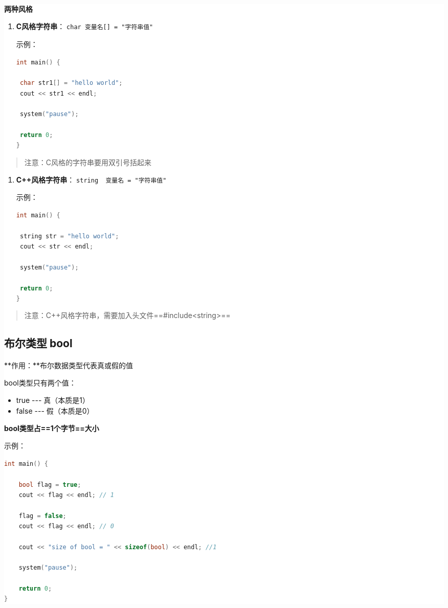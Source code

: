 **两种风格**

1. **C风格字符串**： `char 变量名[] = "字符串值"`

   示例：

   ```C++
   int main() {
   
   	char str1[] = "hello world";
   	cout << str1 << endl;
       
   	system("pause");
   
   	return 0;
   }
   ```

> 注意：C风格的字符串要用双引号括起来

1. **C++风格字符串**：  `string  变量名 = "字符串值"`

   示例：

   ```C++
   int main() {
   
   	string str = "hello world";
   	cout << str << endl;
   	
   	system("pause");
   
   	return 0;
   }
   ```


> 注意：C++风格字符串，需要加入头文件==#include\<string>==

##  布尔类型 bool

**作用：**布尔数据类型代表真或假的值 

bool类型只有两个值：

* true  --- 真（本质是1）
* false --- 假（本质是0）

**bool类型占==1个字节==大小**

示例：

```c++
int main() {

    bool flag = true;
    cout << flag << endl; // 1

    flag = false;
    cout << flag << endl; // 0

    cout << "size of bool = " << sizeof(bool) << endl; //1

    system("pause");

    return 0;
}
```
